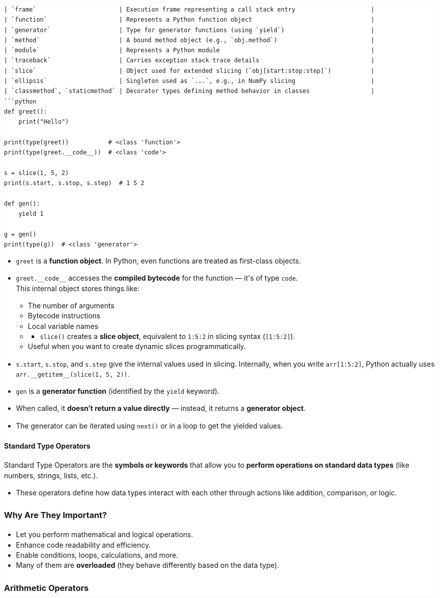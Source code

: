 ```
| `frame`                       | Execution frame representing a call stack entry                     |
| `function`                    | Represents a Python function object                                 |
| `generator`                   | Type for generator functions (using `yield`)                        |
| `method`                      | A bound method object (e.g., `obj.method`)                          |
| `module`                      | Represents a Python module                                          |
| `traceback`                   | Carries exception stack trace details                               |
| `slice`                       | Object used for extended slicing (`obj[start:stop:step]`)           |
| `ellipsis`                    | Singleton used as `...`, e.g., in NumPy slicing                     |
| `classmethod`, `staticmethod` | Decorator types defining method behavior in classes                 |
```python
def greet():
    print("Hello")

print(type(greet))           # <class 'function'>
print(type(greet.__code__))  # <class 'code'>

s = slice(1, 5, 2)
print(s.start, s.stop, s.step)  # 1 5 2

def gen():
    yield 1

g = gen()
print(type(g))  # <class 'generator'>

```
- `greet` is a **function object**. In Python, even functions are treated as first-class objects.
- `greet.__code__` accesses the **compiled bytecode** for the function — it's of type `code`.  
    This internal object stores things like:
    - The number of arguments
    - Bytecode instructions
    - Local variable names
    - - `slice()` creates a **slice object**, equivalent to `1:5:2` in slicing syntax (`[1:5:2]`).
	- Useful when you want to create dynamic slices programmatically.
    
- `s.start`, `s.stop`, and `s.step` give the internal values used in slicing. Internally, when you write `arr[1:5:2]`, Python actually uses `arr.__getitem__(slice(1, 5, 2))`.
- `gen` is a **generator function** (identified by the `yield` keyword).
- When called, it **doesn’t return a value directly** — instead, it returns a **generator object**.
- The generator can be iterated using `next()` or in a loop to get the yielded values.
#### Standard Type Operators
Standard Type Operators are the **symbols or keywords** that allow you to **perform operations on standard data types** (like numbers, strings, lists, etc.).
- These operators define how data types interact with each other through actions like addition, comparison, or logic.
### Why Are They Important?
- Let you perform mathematical and logical operations.
- Enhance code readability and efficiency.
- Enable conditions, loops, calculations, and more.
- Many of them are **overloaded** (they behave differently based on the data type).
### **Arithmetic Operators**
